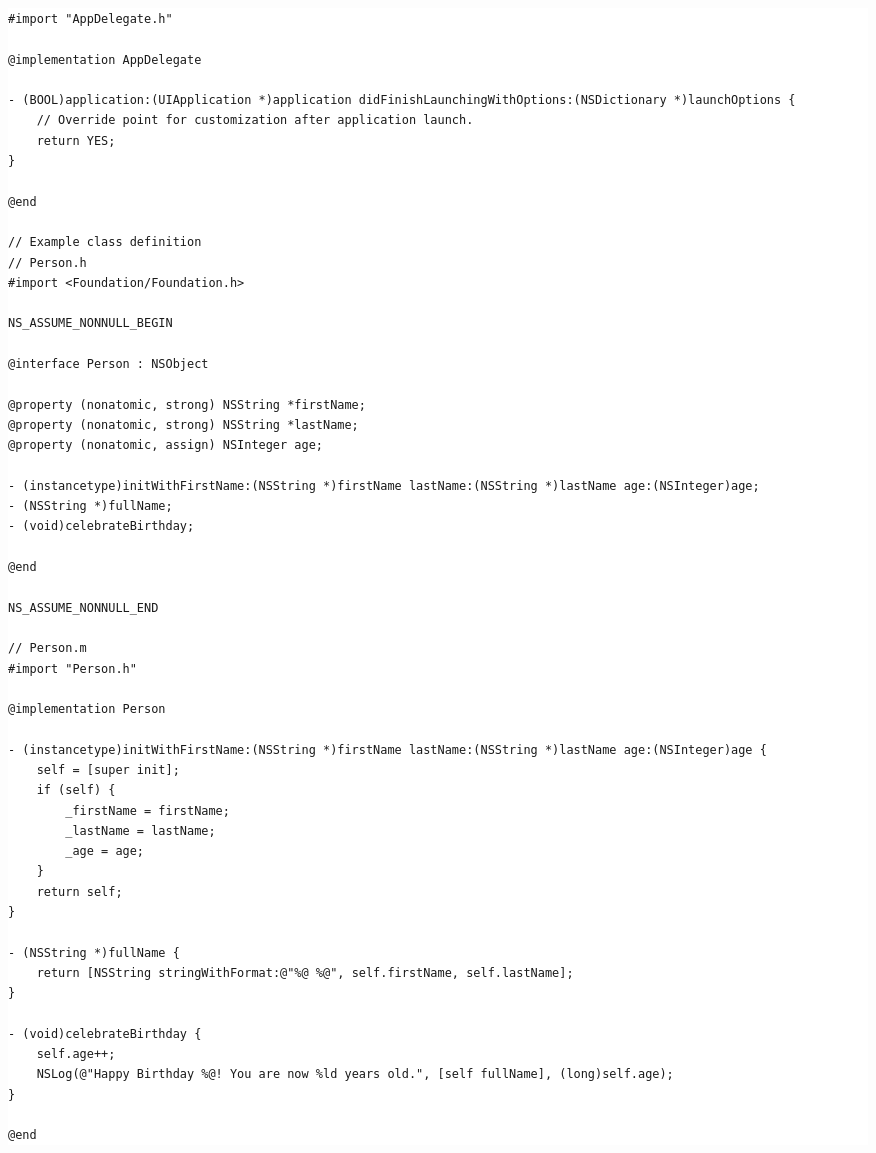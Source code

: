 ```objc
#import "AppDelegate.h"

@implementation AppDelegate

- (BOOL)application:(UIApplication *)application didFinishLaunchingWithOptions:(NSDictionary *)launchOptions {
    // Override point for customization after application launch.
    return YES;
}

@end

// Example class definition
// Person.h
#import <Foundation/Foundation.h>

NS_ASSUME_NONNULL_BEGIN

@interface Person : NSObject

@property (nonatomic, strong) NSString *firstName;
@property (nonatomic, strong) NSString *lastName;
@property (nonatomic, assign) NSInteger age;

- (instancetype)initWithFirstName:(NSString *)firstName lastName:(NSString *)lastName age:(NSInteger)age;
- (NSString *)fullName;
- (void)celebrateBirthday;

@end

NS_ASSUME_NONNULL_END

// Person.m
#import "Person.h"

@implementation Person

- (instancetype)initWithFirstName:(NSString *)firstName lastName:(NSString *)lastName age:(NSInteger)age {
    self = [super init];
    if (self) {
        _firstName = firstName;
        _lastName = lastName;
        _age = age;
    }
    return self;
}

- (NSString *)fullName {
    return [NSString stringWithFormat:@"%@ %@", self.firstName, self.lastName];
}

- (void)celebrateBirthday {
    self.age++;
    NSLog(@"Happy Birthday %@! You are now %ld years old.", [self fullName], (long)self.age);
}

@end
```
